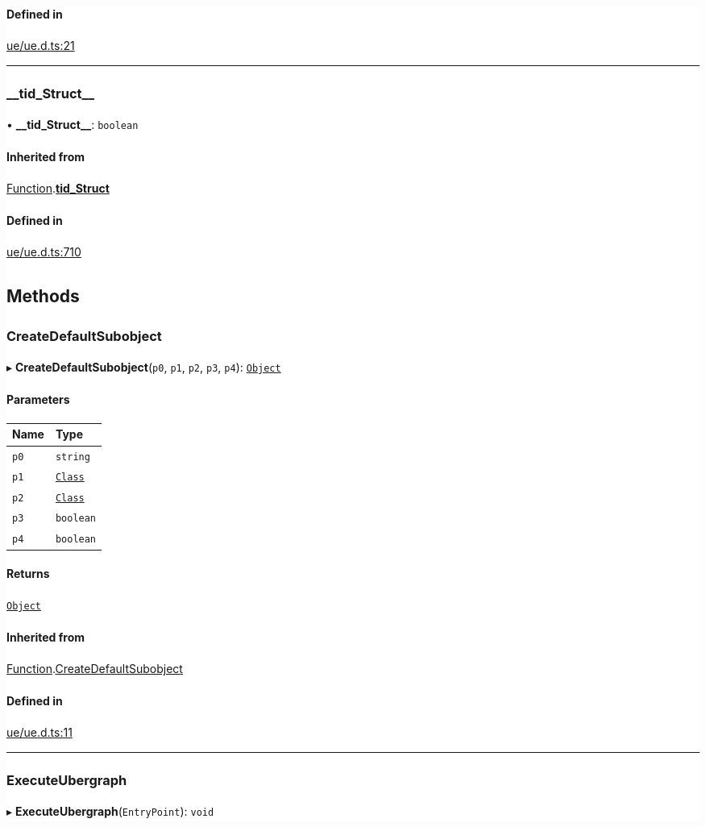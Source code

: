 #### Defined in

[ue/ue.d.ts:21](https://github.com/YugMetaverse/yug_typings/blob/b7d9b19/ue/ue.d.ts#L21)

___

### \_\_tid\_Struct\_\_

• **\_\_tid\_Struct\_\_**: `boolean`

#### Inherited from

[Function](ue_ue.Function.md).[__tid_Struct__](ue_ue.Function.md#__tid_struct__)

#### Defined in

[ue/ue.d.ts:710](https://github.com/YugMetaverse/yug_typings/blob/b7d9b19/ue/ue.d.ts#L710)

## Methods

### CreateDefaultSubobject

▸ **CreateDefaultSubobject**(`p0`, `p1`, `p2`, `p3`, `p4`): [`Object`](ue_ue.Object.md)

#### Parameters

| Name | Type |
| :------ | :------ |
| `p0` | `string` |
| `p1` | [`Class`](ue_ue.Class.md) |
| `p2` | [`Class`](ue_ue.Class.md) |
| `p3` | `boolean` |
| `p4` | `boolean` |

#### Returns

[`Object`](ue_ue.Object.md)

#### Inherited from

[Function](ue_ue.Function.md).[CreateDefaultSubobject](ue_ue.Function.md#createdefaultsubobject)

#### Defined in

[ue/ue.d.ts:11](https://github.com/YugMetaverse/yug_typings/blob/b7d9b19/ue/ue.d.ts#L11)

___

### ExecuteUbergraph

▸ **ExecuteUbergraph**(`EntryPoint`): `void`
